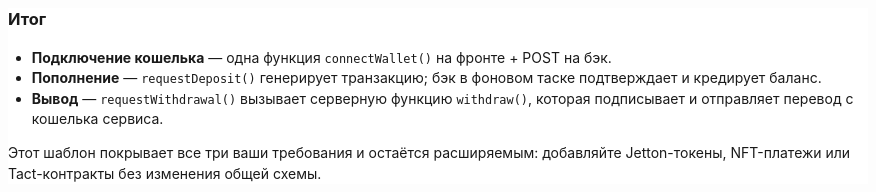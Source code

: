 ### Итог

* **Подключение кошелька** — одна функция `connectWallet()` на фронте + POST на бэк.
* **Пополнение** — `requestDeposit()` генерирует транзакцию; бэк в фоновом таске подтверждает и кредирует баланс.
* **Вывод** — `requestWithdrawal()` вызывает серверную функцию `withdraw()`, которая подписывает и отправляет перевод с кошелька сервиса.

Этот шаблон покрывает все три ваши требования и остаётся расширяемым: добавляйте Jetton-токены, NFT-платежи или Tact-контракты без изменения общей схемы.

[1]: https://docs.ton.org/v3/guidelines/ton-connect/frameworks/react?utm_source=chatgpt.com "TON Connect for React | The Open Network"
[2]: https://docs.ton.org/v3/guidelines/ton-connect/frameworks/react "TON Connect for React | The Open Network"
[3]: https://docs.ton.org/v3/guidelines/ton-connect/guidelines/developers "TON Connect SDKs | The Open Network"
[4]: https://github.com/psylopunk/pytonlib?utm_source=chatgpt.com "psylopunk/pytonlib: Simple python client for The Open Network"
[5]: https://docs.ton.org/v3/guidelines/dapps/tma/tutorials/step-by-step-guide?utm_source=chatgpt.com "TMA launch tutorial | The Open Network"
[6]: https://docs.ton.org/v3/guidelines/ton-connect/guidelines/preparing-messages "Preparing messages | The Open Network"
[7]: https://github.com/XaBbl4/pytonconnect "GitHub - XaBbl4/pytonconnect: Python SDK for TON Connect 2.0"
[8]: https://pypi.org/project/pytonlib/?utm_source=chatgpt.com "pytonlib - PyPI"
[9]: https://toncenter.com/?utm_source=chatgpt.com "TON Center - TON HTTP API"
[10]: https://toncenter.com/api/v2/?utm_source=chatgpt.com "TON HTTP API - Swagger UI - TON Center"
[11]: https://answers.ton.org/question/1533651857887465472?utm_source=chatgpt.com "How do you send TON transactions in Python? - TON Answers"
[12]: https://github.com/ton-connect/demo-dapp-with-react-ui?utm_source=chatgpt.com "ton-connect/demo-dapp-with-react-ui - GitHub"
[13]: https://docs.ton.org/v3/guidelines/dapps/tma/tutorials/step-by-step-guide "TMA launch tutorial | The Open Network"
